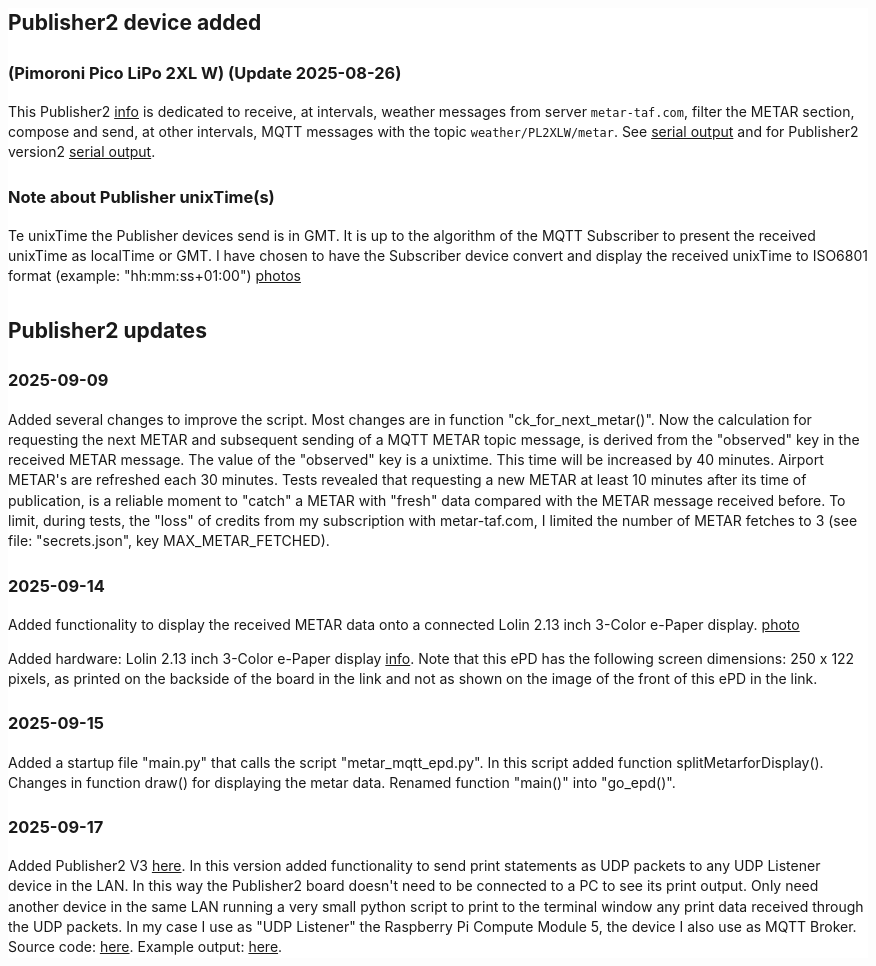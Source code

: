 ## Publisher2 device added 

### (Pimoroni Pico LiPo 2XL W) (Update 2025-08-26)
This Publisher2 [info](https://shop.pimoroni.com/products/pimoroni-pico-lipo-2-xl-w?variant=55447911006587) is dedicated to receive, at intervals, weather messages from server ```metar-taf.com```, filter the METAR section, compose and send, at other intervals, MQTT messages with the topic ```weather/PL2XLW/metar```.
See [serial output](https://github.com/PaulskPt/Presto_MQTT_multi_topic_subscriber/blob/main/doc/Publisher/MQTT_Publisher2_PuTTY_session_output.txt) and for Publisher2 version2 [serial output](https://github.com/PaulskPt/Presto_MQTT_multi_topic_subscriber/blob/main/doc/Publisher/Publisher2_V2/2025-09-15_19h11_Pimoroni_PL2XLW_MPY_metar_mqtt_epd_monitor_output.txt).

### Note about Publisher unixTime(s)
Te unixTime the Publisher devices send is in GMT. It is up to the algorithm of the MQTT Subscriber to present the received unixTime as localTime or GMT. I have chosen to have the Subscriber device convert and display the received unixTime to ISO6801 format (example: "hh:mm:ss+01:00") [photos](https://imgur.com/a/MmotOGn)

## Publisher2 updates

### 2025-09-09
Added several changes to improve the script. Most changes are in function "ck_for_next_metar()". Now the calculation for requesting the next METAR and subsequent sending of a MQTT METAR topic message, is derived from the "observed" key in the received METAR message. The value of the "observed" key is a unixtime. This time will be increased by 40 minutes. Airport METAR's are refreshed each 30 minutes. Tests revealed that requesting a new METAR at least 10 minutes after its time of publication, is a reliable moment to "catch" a METAR with "fresh" data compared with the METAR message received before. To limit, during tests, the "loss" of credits from my subscription with metar-taf.com, I limited the number of METAR fetches to 3
(see file: "secrets.json", key MAX_METAR_FETCHED).

### 2025-09-14
Added functionality to display the received METAR data onto a connected Lolin 2.13 inch 3-Color e-Paper display. [photo](https://github.com/PaulskPt/Presto_MQTT_multi_topic_subscriber/blob/main/images/Publisher/Publisher2_V2/20250914_204914.jpg)

Added hardware: Lolin 2.13 inch 3-Color e-Paper display [info](https://www.wemos.cc/en/latest/d1_mini_shield/epd_2_13_3.html). Note that this ePD has the following screen dimensions: 250 x 122 pixels, as printed on the backside of the board in the link and not as shown on the image of the front of this ePD in the link.

### 2025-09-15
Added a startup file "main.py" that calls the script "metar_mqtt_epd.py". In this script added function splitMetarforDisplay(). Changes in function draw() for displaying the metar data. Renamed function "main()" into "go_epd()".

### 2025-09-17
Added Publisher2 V3 [here](https://github.com/PaulskPt/Presto_MQTT_multi_topic_subscriber/blob/main/src/Publisher/Publisher2_V3/metar_mqtt_edp_udplogger). In this version added functionality to send print statements as UDP packets to any UDP Listener device in the LAN. In this way the Publisher2 board doesn't need to be connected to a PC to see its print output. Only need another device in the same LAN running a very small python script to print to the terminal window any print data received through the UDP packets. In my case I use as "UDP Listener" the Raspberry Pi Compute Module 5, the device I also use as MQTT Broker. Source code: [here](https://github.com/PaulskPt/Presto_MQTT_multi_topic_subscriber/blob/main/src/UDP_Listener/udp_rx.py). Example output: [here](https://github.com/PaulskPt/Presto_MQTT_multi_topic_subscriber/blob/main/doc/UDP_Listener/UDP_Listener_output.txt).
